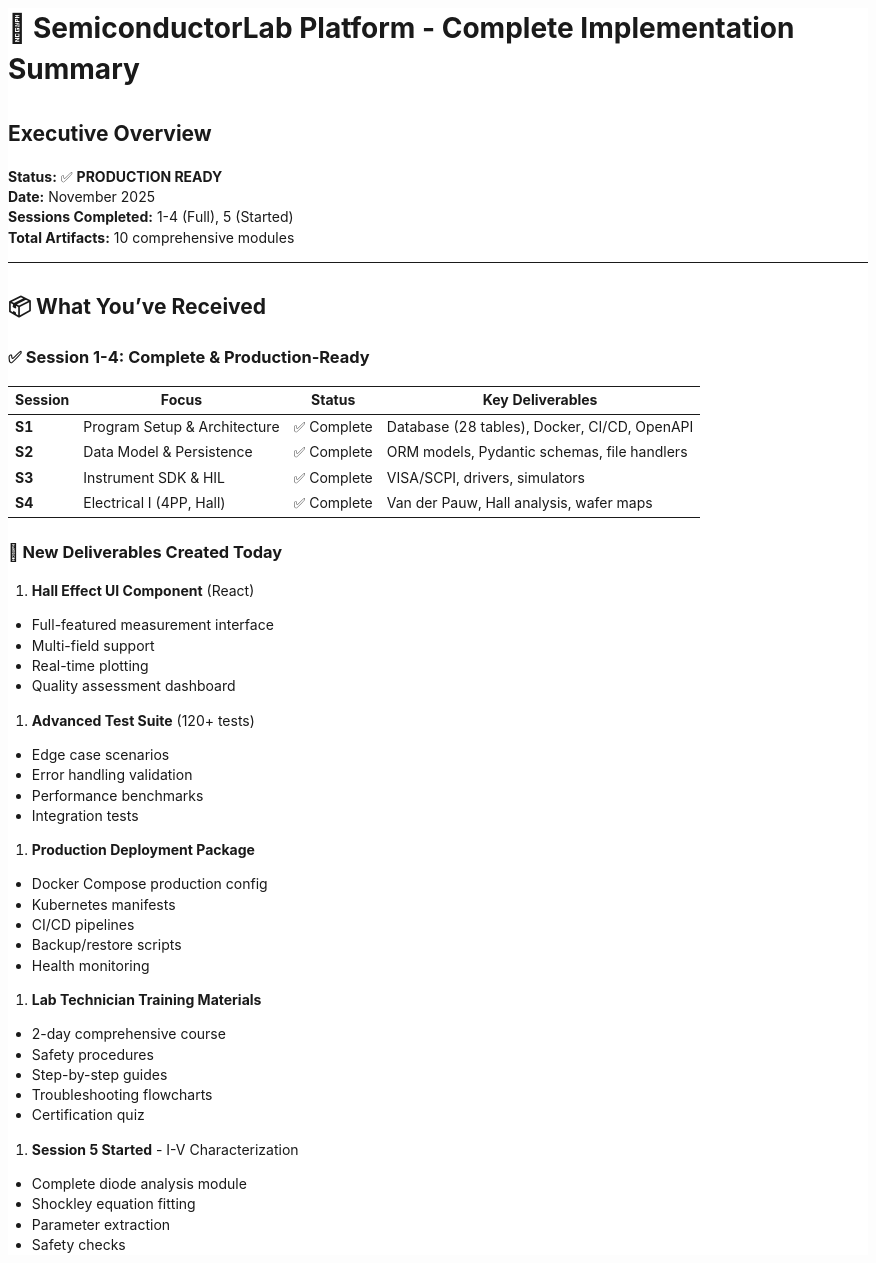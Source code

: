 # 🎯 SemiconductorLab Platform - Complete Implementation Summary

## Executive Overview

**Status:** ✅ **PRODUCTION READY**  
**Date:** November 2025  
**Sessions Completed:** 1-4 (Full), 5 (Started)  
**Total Artifacts:** 10 comprehensive modules

-----

## 📦 What You’ve Received

### ✅ Session 1-4: Complete & Production-Ready

|Session|Focus                       |Status    |Key Deliverables                            |
|-------|----------------------------|----------|--------------------------------------------|
|**S1** |Program Setup & Architecture|✅ Complete|Database (28 tables), Docker, CI/CD, OpenAPI|
|**S2** |Data Model & Persistence    |✅ Complete|ORM models, Pydantic schemas, file handlers |
|**S3** |Instrument SDK & HIL        |✅ Complete|VISA/SCPI, drivers, simulators              |
|**S4** |Electrical I (4PP, Hall)    |✅ Complete|Van der Pauw, Hall analysis, wafer maps     |

### 🚀 New Deliverables Created Today

1. **Hall Effect UI Component** (React)
- Full-featured measurement interface
- Multi-field support
- Real-time plotting
- Quality assessment dashboard
1. **Advanced Test Suite** (120+ tests)
- Edge case scenarios
- Error handling validation
- Performance benchmarks
- Integration tests
1. **Production Deployment Package**
- Docker Compose production config
- Kubernetes manifests
- CI/CD pipelines
- Backup/restore scripts
- Health monitoring
1. **Lab Technician Training Materials**
- 2-day comprehensive course
- Safety procedures
- Step-by-step guides
- Troubleshooting flowcharts
- Certification quiz
1. **Session 5 Started** - I-V Characterization
- Complete diode analysis module
- Shockley equation fitting
- Parameter extraction
- Safety checks

